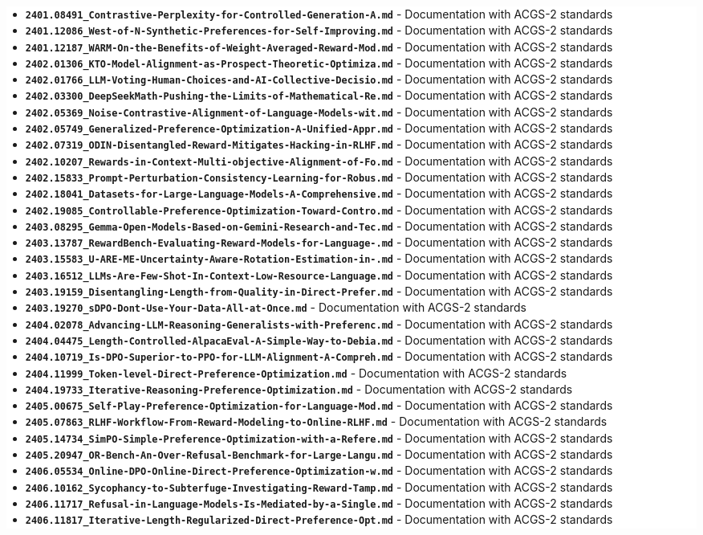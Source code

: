 - **`2401.08491_Contrastive-Perplexity-for-Controlled-Generation-A.md`** - Documentation with ACGS-2 standards
- **`2401.12086_West-of-N-Synthetic-Preferences-for-Self-Improving.md`** - Documentation with ACGS-2 standards
- **`2401.12187_WARM-On-the-Benefits-of-Weight-Averaged-Reward-Mod.md`** - Documentation with ACGS-2 standards
- **`2402.01306_KTO-Model-Alignment-as-Prospect-Theoretic-Optimiza.md`** - Documentation with ACGS-2 standards
- **`2402.01766_LLM-Voting-Human-Choices-and-AI-Collective-Decisio.md`** - Documentation with ACGS-2 standards
- **`2402.03300_DeepSeekMath-Pushing-the-Limits-of-Mathematical-Re.md`** - Documentation with ACGS-2 standards
- **`2402.05369_Noise-Contrastive-Alignment-of-Language-Models-wit.md`** - Documentation with ACGS-2 standards
- **`2402.05749_Generalized-Preference-Optimization-A-Unified-Appr.md`** - Documentation with ACGS-2 standards
- **`2402.07319_ODIN-Disentangled-Reward-Mitigates-Hacking-in-RLHF.md`** - Documentation with ACGS-2 standards
- **`2402.10207_Rewards-in-Context-Multi-objective-Alignment-of-Fo.md`** - Documentation with ACGS-2 standards
- **`2402.15833_Prompt-Perturbation-Consistency-Learning-for-Robus.md`** - Documentation with ACGS-2 standards
- **`2402.18041_Datasets-for-Large-Language-Models-A-Comprehensive.md`** - Documentation with ACGS-2 standards
- **`2402.19085_Controllable-Preference-Optimization-Toward-Contro.md`** - Documentation with ACGS-2 standards
- **`2403.08295_Gemma-Open-Models-Based-on-Gemini-Research-and-Tec.md`** - Documentation with ACGS-2 standards
- **`2403.13787_RewardBench-Evaluating-Reward-Models-for-Language-.md`** - Documentation with ACGS-2 standards
- **`2403.15583_U-ARE-ME-Uncertainty-Aware-Rotation-Estimation-in-.md`** - Documentation with ACGS-2 standards
- **`2403.16512_LLMs-Are-Few-Shot-In-Context-Low-Resource-Language.md`** - Documentation with ACGS-2 standards
- **`2403.19159_Disentangling-Length-from-Quality-in-Direct-Prefer.md`** - Documentation with ACGS-2 standards
- **`2403.19270_sDPO-Dont-Use-Your-Data-All-at-Once.md`** - Documentation with ACGS-2 standards
- **`2404.02078_Advancing-LLM-Reasoning-Generalists-with-Preferenc.md`** - Documentation with ACGS-2 standards
- **`2404.04475_Length-Controlled-AlpacaEval-A-Simple-Way-to-Debia.md`** - Documentation with ACGS-2 standards
- **`2404.10719_Is-DPO-Superior-to-PPO-for-LLM-Alignment-A-Compreh.md`** - Documentation with ACGS-2 standards
- **`2404.11999_Token-level-Direct-Preference-Optimization.md`** - Documentation with ACGS-2 standards
- **`2404.19733_Iterative-Reasoning-Preference-Optimization.md`** - Documentation with ACGS-2 standards
- **`2405.00675_Self-Play-Preference-Optimization-for-Language-Mod.md`** - Documentation with ACGS-2 standards
- **`2405.07863_RLHF-Workflow-From-Reward-Modeling-to-Online-RLHF.md`** - Documentation with ACGS-2 standards
- **`2405.14734_SimPO-Simple-Preference-Optimization-with-a-Refere.md`** - Documentation with ACGS-2 standards
- **`2405.20947_OR-Bench-An-Over-Refusal-Benchmark-for-Large-Langu.md`** - Documentation with ACGS-2 standards
- **`2406.05534_Online-DPO-Online-Direct-Preference-Optimization-w.md`** - Documentation with ACGS-2 standards
- **`2406.10162_Sycophancy-to-Subterfuge-Investigating-Reward-Tamp.md`** - Documentation with ACGS-2 standards
- **`2406.11717_Refusal-in-Language-Models-Is-Mediated-by-a-Single.md`** - Documentation with ACGS-2 standards
- **`2406.11817_Iterative-Length-Regularized-Direct-Preference-Opt.md`** - Documentation with ACGS-2 standards